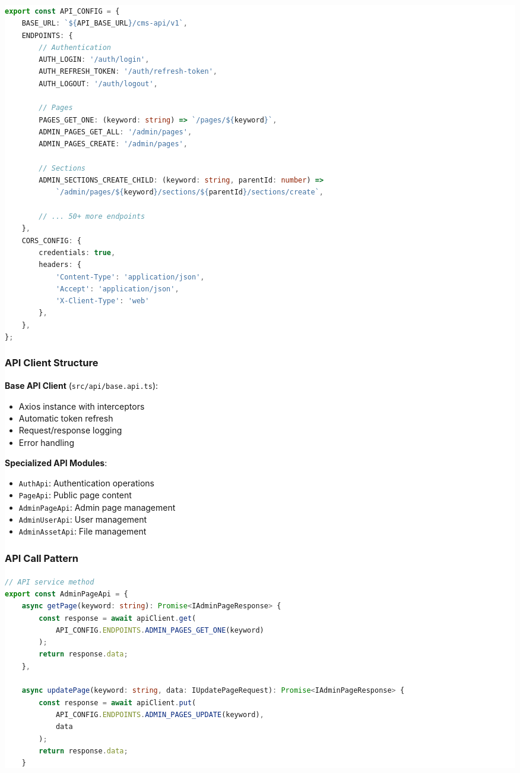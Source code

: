 ```typescript
export const API_CONFIG = {
    BASE_URL: `${API_BASE_URL}/cms-api/v1`,
    ENDPOINTS: {
        // Authentication
        AUTH_LOGIN: '/auth/login',
        AUTH_REFRESH_TOKEN: '/auth/refresh-token',
        AUTH_LOGOUT: '/auth/logout',
        
        // Pages
        PAGES_GET_ONE: (keyword: string) => `/pages/${keyword}`,
        ADMIN_PAGES_GET_ALL: '/admin/pages',
        ADMIN_PAGES_CREATE: '/admin/pages',
        
        // Sections
        ADMIN_SECTIONS_CREATE_CHILD: (keyword: string, parentId: number) => 
            `/admin/pages/${keyword}/sections/${parentId}/sections/create`,
            
        // ... 50+ more endpoints
    },
    CORS_CONFIG: {
        credentials: true,
        headers: {
            'Content-Type': 'application/json',
            'Accept': 'application/json',
            'X-Client-Type': 'web'
        },
    },
};
```

### API Client Structure

**Base API Client** (`src/api/base.api.ts`):
- Axios instance with interceptors
- Automatic token refresh
- Request/response logging
- Error handling

**Specialized API Modules**:
- `AuthApi`: Authentication operations
- `PageApi`: Public page content
- `AdminPageApi`: Admin page management
- `AdminUserApi`: User management
- `AdminAssetApi`: File management

### API Call Pattern

```typescript
// API service method
export const AdminPageApi = {
    async getPage(keyword: string): Promise<IAdminPageResponse> {
        const response = await apiClient.get(
            API_CONFIG.ENDPOINTS.ADMIN_PAGES_GET_ONE(keyword)
        );
        return response.data;
    },
    
    async updatePage(keyword: string, data: IUpdatePageRequest): Promise<IAdminPageResponse> {
        const response = await apiClient.put(
            API_CONFIG.ENDPOINTS.ADMIN_PAGES_UPDATE(keyword),
            data
        );
        return response.data;
    }
```
